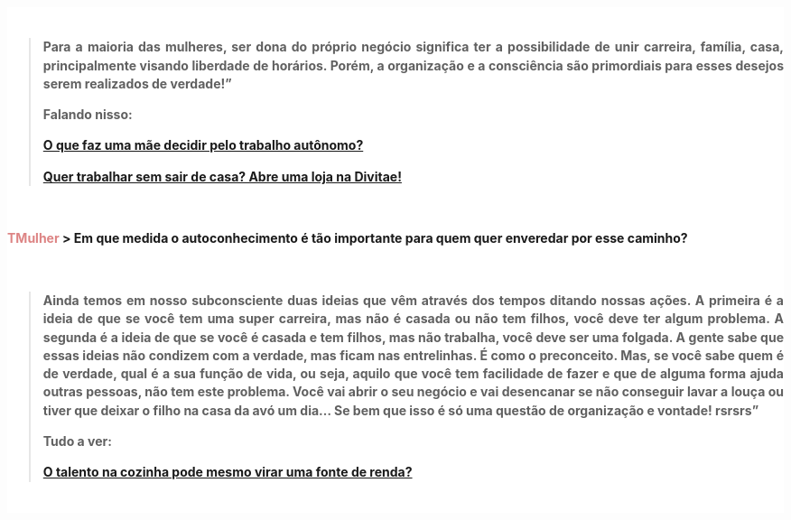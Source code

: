 &nbsp;

> <p style="text-align: justify;" align="justify">
>   <strong>Para a maioria das mulheres, ser dona do próprio negócio significa ter a possibilidade de unir carreira, família, casa, principalmente visando liberdade de horários. Porém, a organização e a consciência são primordiais para esses desejos serem realizados de verdade!”</strong>
> </p>
> 
> <p align="justify">
>   <strong>Falando nisso:</strong>
> </p>
> 
> <p align="justify">
>   <strong><a href="http://www.trololodemulher.com.br/2014/05/06/empreendedorismo-materno/" target="_blank">O que faz uma mãe decidir pelo trabalho autônomo?</a></strong>
> </p>
> 
> <p align="justify">
>   <strong><a href="http://www.trololodemulher.com.br/2012/06/15/trabalhar-sem-sair-da-casa/" target="_blank">Quer trabalhar sem sair de casa? Abre uma loja na Divitae!</a></strong>
> </p>

&nbsp;

<p align="justify">
  <strong><span style="color: #dd8484;">TMulher</span> > Em que medida o autoconhecimento é tão importante para quem quer enveredar por esse caminho?</strong>
</p>

&nbsp;

> <p align="justify">
>   <strong>Ainda temos em nosso subconsciente duas ideias que vêm através dos tempos ditando nossas ações. A primeira é a ideia de que se você tem uma super carreira, mas não é casada ou não tem filhos, você deve ter algum problema. A segunda é a ideia de que se você é casada e tem filhos, mas não trabalha, você deve ser uma folgada. A gente sabe que essas ideias não condizem com a verdade, mas ficam nas entrelinhas. É como o preconceito. Mas, se você sabe quem é de verdade, qual é a sua função de vida, ou seja, aquilo que você tem facilidade de fazer e que de alguma forma ajuda outras pessoas, não tem este problema. Você vai abrir o seu negócio e vai desencanar se não conseguir lavar a louça ou tiver que deixar o filho na casa da avó um dia&#8230; Se bem que isso é só uma questão de organização e vontade! rsrsrs”</strong>
> </p>
> 
> <p align="justify">
>   <strong>Tudo a ver:</strong>
> </p>
> 
> <p align="justify">
>   <strong><a href="http://www.trololodemulher.com.br/2011/10/07/empreendedorismo-cozinha/" target="_blank">O talento na cozinha pode mesmo virar uma fonte de renda?</a></strong>
> </p>

&nbsp;
